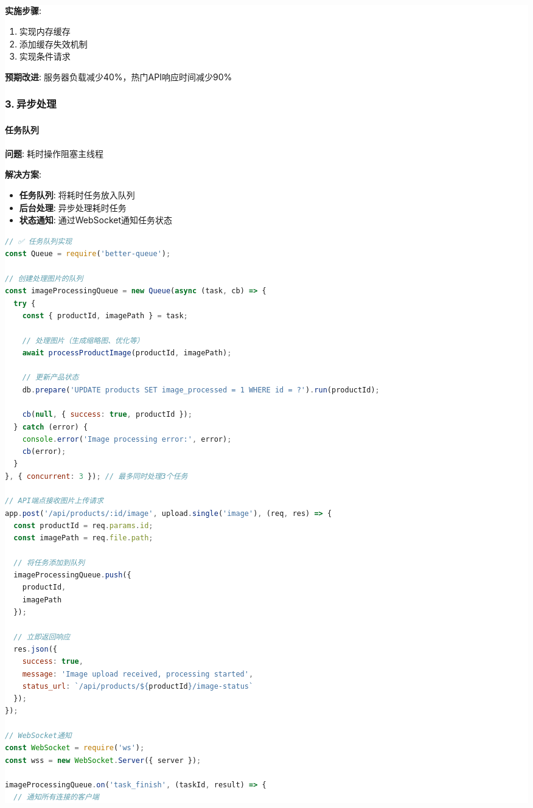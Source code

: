 **实施步骤**:
1. 实现内存缓存
2. 添加缓存失效机制
3. 实现条件请求

**预期改进**: 服务器负载减少40%，热门API响应时间减少90%

### 3. 异步处理

#### 任务队列

**问题**: 耗时操作阻塞主线程

**解决方案**:
- **任务队列**: 将耗时任务放入队列
- **后台处理**: 异步处理耗时任务
- **状态通知**: 通过WebSocket通知任务状态

```javascript
// ✅ 任务队列实现
const Queue = require('better-queue');

// 创建处理图片的队列
const imageProcessingQueue = new Queue(async (task, cb) => {
  try {
    const { productId, imagePath } = task;
    
    // 处理图片（生成缩略图、优化等）
    await processProductImage(productId, imagePath);
    
    // 更新产品状态
    db.prepare('UPDATE products SET image_processed = 1 WHERE id = ?').run(productId);
    
    cb(null, { success: true, productId });
  } catch (error) {
    console.error('Image processing error:', error);
    cb(error);
  }
}, { concurrent: 3 }); // 最多同时处理3个任务

// API端点接收图片上传请求
app.post('/api/products/:id/image', upload.single('image'), (req, res) => {
  const productId = req.params.id;
  const imagePath = req.file.path;
  
  // 将任务添加到队列
  imageProcessingQueue.push({
    productId,
    imagePath
  });
  
  // 立即返回响应
  res.json({
    success: true,
    message: 'Image upload received, processing started',
    status_url: `/api/products/${productId}/image-status`
  });
});

// WebSocket通知
const WebSocket = require('ws');
const wss = new WebSocket.Server({ server });

imageProcessingQueue.on('task_finish', (taskId, result) => {
  // 通知所有连接的客户端
```